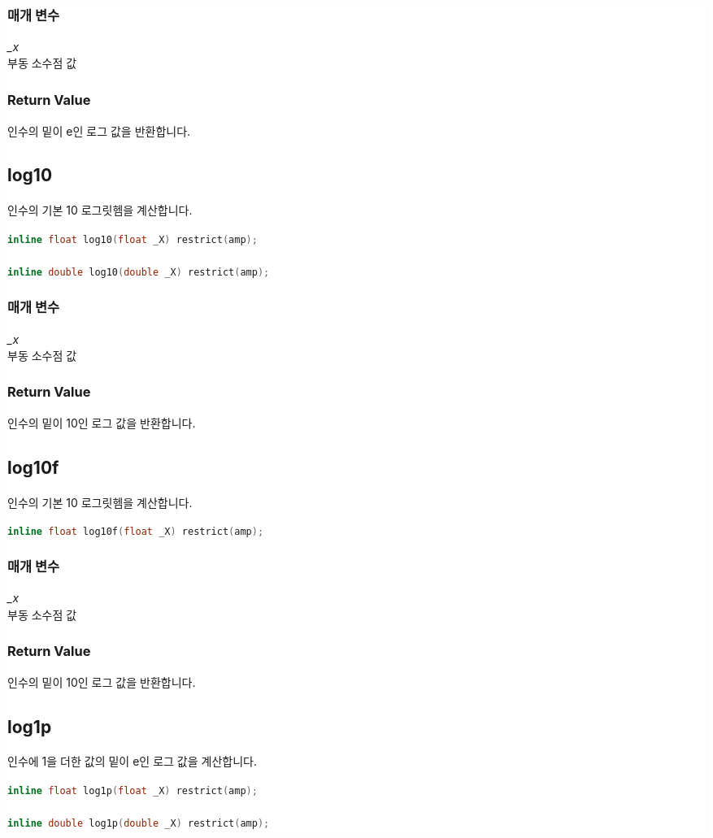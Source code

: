 ### <a name="parameters"></a>매개 변수

*_x*<br/>
부동 소수점 값

### <a name="return-value"></a>Return Value

인수의 밑이 e인 로그 값을 반환합니다.

## <a name="log10"></a><a name="log10"></a>log10

인수의 기본 10 로그릿헴을 계산합니다.

```cpp
inline float log10(float _X) restrict(amp);

inline double log10(double _X) restrict(amp);
```

### <a name="parameters"></a>매개 변수

*_x*<br/>
부동 소수점 값

### <a name="return-value"></a>Return Value

인수의 밑이 10인 로그 값을 반환합니다.

## <a name="log10f"></a><a name="log10f"></a>log10f

인수의 기본 10 로그릿헴을 계산합니다.

```cpp
inline float log10f(float _X) restrict(amp);
```

### <a name="parameters"></a>매개 변수

*_x*<br/>
부동 소수점 값

### <a name="return-value"></a>Return Value

인수의 밑이 10인 로그 값을 반환합니다.

## <a name="log1p"></a><a name="log1p"></a>log1p

인수에 1을 더한 값의 밑이 e인 로그 값을 계산합니다.

```cpp
inline float log1p(float _X) restrict(amp);

inline double log1p(double _X) restrict(amp);
```
